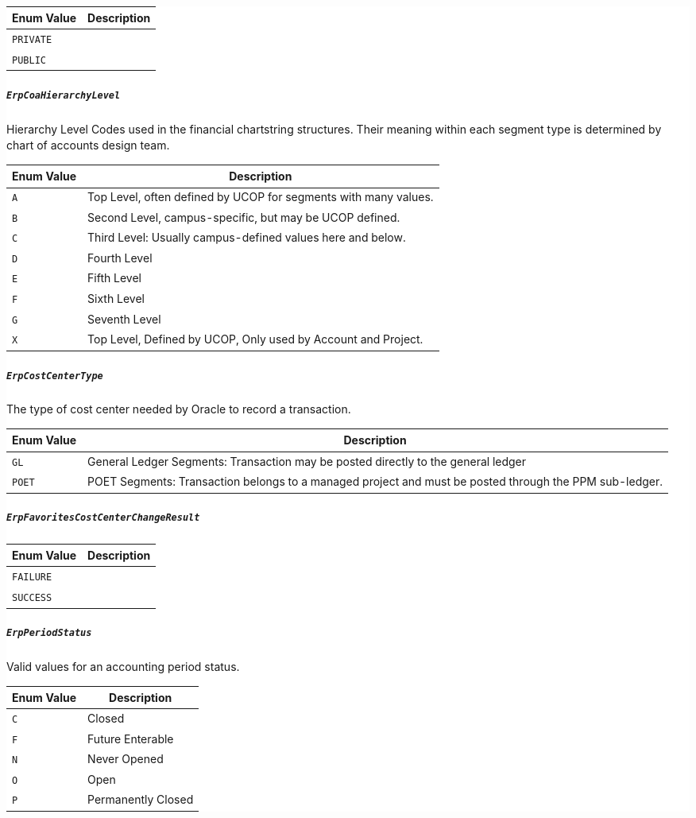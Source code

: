 

| Enum Value | Description |
| ---------- | ----------- |
| `PRIVATE`  |  |
| `PUBLIC`   |  |

##### `ErpCoaHierarchyLevel`

Hierarchy Level Codes used in the financial chartstring structures.  Their meaning within each segment type is determined by chart of accounts design team.

| Enum Value | Description |
| ---------- | ----------- |
| `A`        | Top Level, often defined by UCOP for segments with many values. |
| `B`        | Second Level, campus-specific, but may be UCOP defined. |
| `C`        | Third Level: Usually campus-defined values here and below. |
| `D`        | Fourth Level |
| `E`        | Fifth Level |
| `F`        | Sixth Level |
| `G`        | Seventh Level |
| `X`        | Top Level, Defined by UCOP, Only used by Account and Project. |

##### `ErpCostCenterType`

The type of cost center needed by Oracle to record a transaction.

| Enum Value | Description |
| ---------- | ----------- |
| `GL`       | General Ledger Segments: Transaction may be posted directly to the general ledger |
| `POET`     | POET Segments: Transaction belongs to a managed project and must be posted through the PPM sub-ledger. |

##### `ErpFavoritesCostCenterChangeResult`



| Enum Value | Description |
| ---------- | ----------- |
| `FAILURE`  |  |
| `SUCCESS`  |  |

##### `ErpPeriodStatus`

Valid values for an accounting period status.

| Enum Value | Description |
| ---------- | ----------- |
| `C`        | Closed |
| `F`        | Future Enterable |
| `N`        | Never Opened |
| `O`        | Open |
| `P`        | Permanently Closed |
